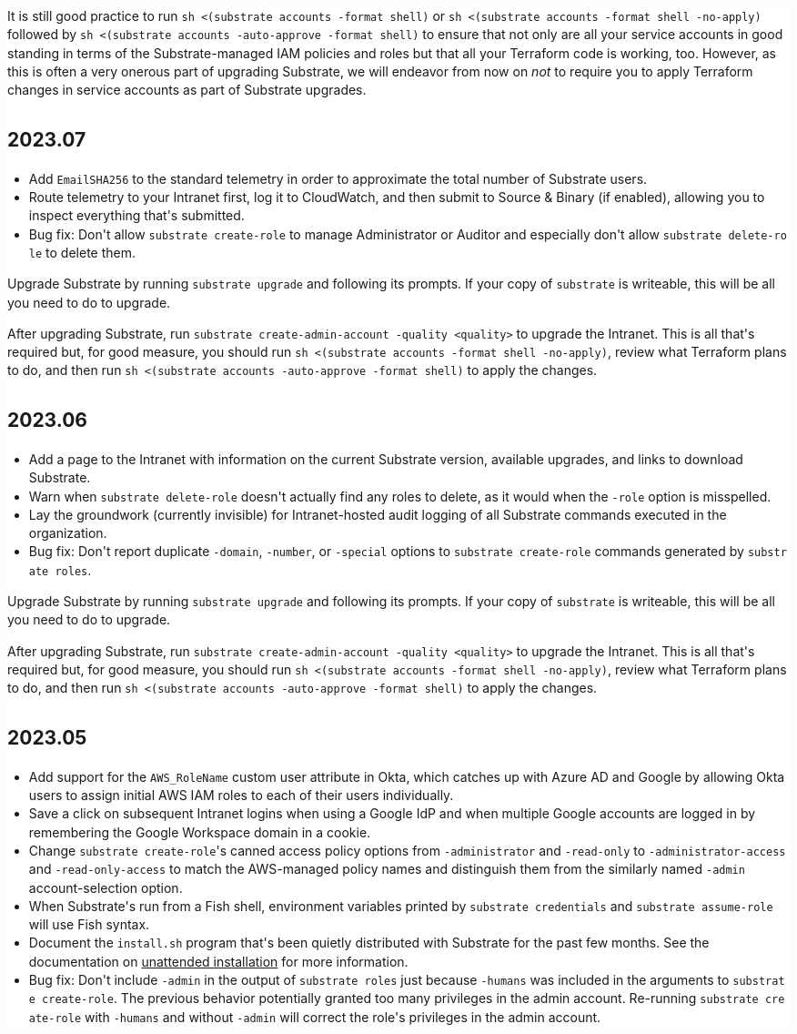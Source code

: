 It is still good practice to run `sh <(substrate accounts -format shell)` or `sh <(substrate accounts -format shell -no-apply)` followed by `sh <(substrate accounts -auto-approve -format shell)` to ensure that not only are all your service accounts in good standing in terms of the Substrate-managed IAM policies and roles but that all your Terraform code is working, too. However, as this is often a very onerous part of upgrading Substrate, we will endeavor from now on _not_ to require you to apply Terraform changes in service accounts as part of Substrate upgrades.

## 2023.07 <a href="#id-2023.07" id="id-2023.07"></a>

* Add `EmailSHA256` to the standard telemetry in order to approximate the total number of Substrate users.
* Route telemetry to your Intranet first, log it to CloudWatch, and then submit to Source & Binary (if enabled), allowing you to inspect everything that's submitted.
* Bug fix: Don't allow `substrate create-role` to manage Administrator or Auditor and especially don't allow `substrate delete-role` to delete them.

Upgrade Substrate by running `substrate upgrade` and following its prompts. If your copy of `substrate` is writeable, this will be all you need to do to upgrade.

After upgrading Substrate, run `substrate create-admin-account -quality <quality>` to upgrade the Intranet. This is all that's required but, for good measure, you should run `sh <(substrate accounts -format shell -no-apply)`, review what Terraform plans to do, and then run `sh <(substrate accounts -auto-approve -format shell)` to apply the changes.

## 2023.06 <a href="#id-2023.06" id="id-2023.06"></a>

* Add a page to the Intranet with information on the current Substrate version, available upgrades, and links to download Substrate.
* Warn when `substrate delete-role` doesn't actually find any roles to delete, as it would when the `-role` option is misspelled.
* Lay the groundwork (currently invisible) for Intranet-hosted audit logging of all Substrate commands executed in the organization.
* Bug fix: Don't report duplicate `-domain`, `-number`, or `-special` options to `substrate create-role` commands generated by `substrate roles`.

Upgrade Substrate by running `substrate upgrade` and following its prompts. If your copy of `substrate` is writeable, this will be all you need to do to upgrade.

After upgrading Substrate, run `substrate create-admin-account -quality <quality>` to upgrade the Intranet. This is all that's required but, for good measure, you should run `sh <(substrate accounts -format shell -no-apply)`, review what Terraform plans to do, and then run `sh <(substrate accounts -auto-approve -format shell)` to apply the changes.

## 2023.05 <a href="#id-2023.05" id="id-2023.05"></a>

* Add support for the `AWS_RoleName` custom user attribute in Okta, which catches up with Azure AD and Google by allowing Okta users to assign initial AWS IAM roles to each of their users individually.
* Save a click on subsequent Intranet logins when using a Google IdP and when multiple Google accounts are logged in by remembering the Google Workspace domain in a cookie.
* Change `substrate create-role`'s canned access policy options from `-administrator` and `-read-only` to `-administrator-access` and `-read-only-access` to match the AWS-managed policy names and distinguish them from the similarly named `-admin` account-selection option.
* When Substrate's run from a Fish shell, environment variables printed by `substrate credentials` and `substrate assume-role` will use Fish syntax.
* Document the `install.sh` program that's been quietly distributed with Substrate for the past few months. See the documentation on [unattended installation](bootstrapping/installing.md) for more information.
* Bug fix: Don't include `-admin` in the output of `substrate roles` just because `-humans` was included in the arguments to `substrate create-role`. The previous behavior potentially granted too many privileges in the admin account. Re-running `substrate create-role` with `-humans` and without `-admin` will correct the role's privileges in the admin account.